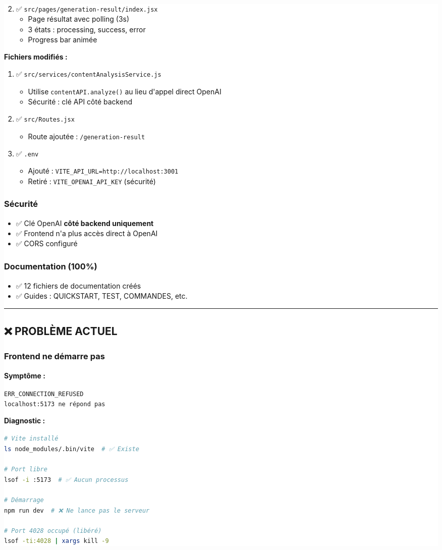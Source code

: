 2. ✅ `src/pages/generation-result/index.jsx`
   - Page résultat avec polling (3s)
   - 3 états : processing, success, error
   - Progress bar animée

**Fichiers modifiés :**
1. ✅ `src/services/contentAnalysisService.js`
   - Utilise `contentAPI.analyze()` au lieu d'appel direct OpenAI
   - Sécurité : clé API côté backend

2. ✅ `src/Routes.jsx`
   - Route ajoutée : `/generation-result`

3. ✅ `.env`
   - Ajouté : `VITE_API_URL=http://localhost:3001`
   - Retiré : `VITE_OPENAI_API_KEY` (sécurité)

### Sécurité
- ✅ Clé OpenAI **côté backend uniquement**
- ✅ Frontend n'a plus accès direct à OpenAI
- ✅ CORS configuré

### Documentation (100%)
- ✅ 12 fichiers de documentation créés
- ✅ Guides : QUICKSTART, TEST, COMMANDES, etc.

---

## ❌ PROBLÈME ACTUEL

### Frontend ne démarre pas

**Symptôme :**
```
ERR_CONNECTION_REFUSED
localhost:5173 ne répond pas
```

**Diagnostic :**
```bash
# Vite installé
ls node_modules/.bin/vite  # ✅ Existe

# Port libre
lsof -i :5173  # ✅ Aucun processus

# Démarrage
npm run dev  # ❌ Ne lance pas le serveur

# Port 4028 occupé (libéré)
lsof -ti:4028 | xargs kill -9
```
